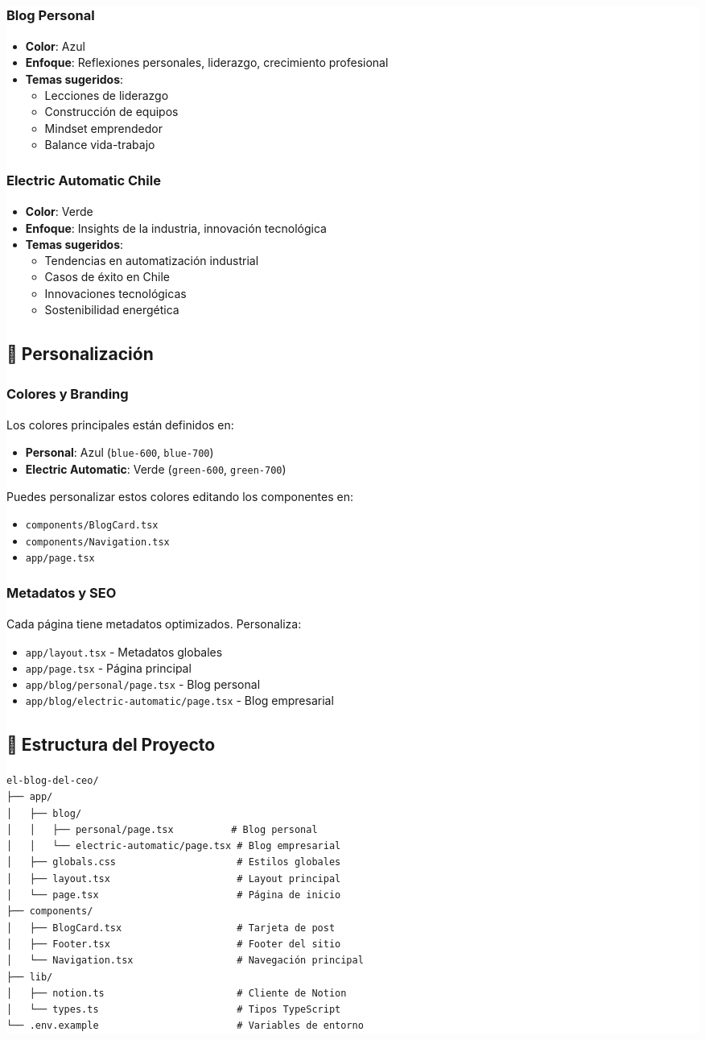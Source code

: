 ### Blog Personal

- **Color**: Azul
- **Enfoque**: Reflexiones personales, liderazgo, crecimiento profesional
- **Temas sugeridos**:
  - Lecciones de liderazgo
  - Construcción de equipos
  - Mindset emprendedor
  - Balance vida-trabajo

### Electric Automatic Chile

- **Color**: Verde
- **Enfoque**: Insights de la industria, innovación tecnológica
- **Temas sugeridos**:
  - Tendencias en automatización industrial
  - Casos de éxito en Chile
  - Innovaciones tecnológicas
  - Sostenibilidad energética

## 🎨 Personalización

### Colores y Branding

Los colores principales están definidos en:

- **Personal**: Azul (`blue-600`, `blue-700`)
- **Electric Automatic**: Verde (`green-600`, `green-700`)

Puedes personalizar estos colores editando los componentes en:

- `components/BlogCard.tsx`
- `components/Navigation.tsx`
- `app/page.tsx`

### Metadatos y SEO

Cada página tiene metadatos optimizados. Personaliza:

- `app/layout.tsx` - Metadatos globales
- `app/page.tsx` - Página principal
- `app/blog/personal/page.tsx` - Blog personal
- `app/blog/electric-automatic/page.tsx` - Blog empresarial

## 📂 Estructura del Proyecto

```
el-blog-del-ceo/
├── app/
│   ├── blog/
│   │   ├── personal/page.tsx          # Blog personal
│   │   └── electric-automatic/page.tsx # Blog empresarial
│   ├── globals.css                     # Estilos globales
│   ├── layout.tsx                      # Layout principal
│   └── page.tsx                        # Página de inicio
├── components/
│   ├── BlogCard.tsx                    # Tarjeta de post
│   ├── Footer.tsx                      # Footer del sitio
│   └── Navigation.tsx                  # Navegación principal
├── lib/
│   ├── notion.ts                       # Cliente de Notion
│   └── types.ts                        # Tipos TypeScript
└── .env.example                        # Variables de entorno
```
